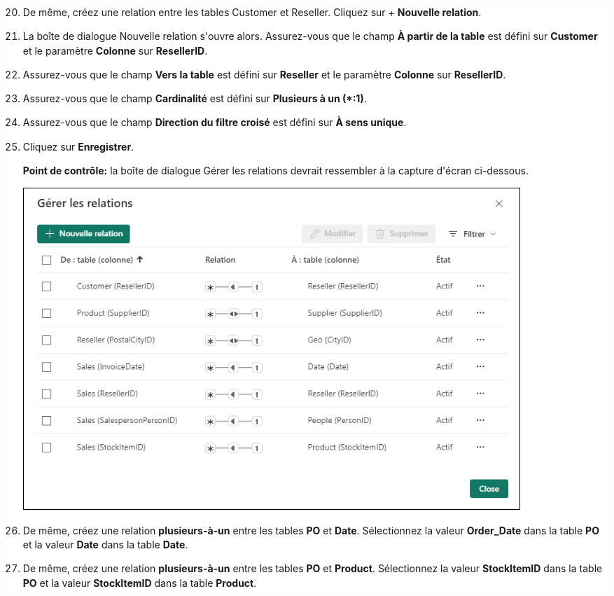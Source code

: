 20. De même, créez une relation entre les tables Customer et Reseller.
    Cliquez sur + **Nouvelle relation**.

21. La boîte de dialogue Nouvelle relation s'ouvre alors. Assurez-vous
    que le champ **À partir de la table** est défini sur **Customer** et
    le paramètre **Colonne** sur **ResellerID**.

22. Assurez-vous que le champ **Vers la table** est défini sur
    **Reseller** et le paramètre **Colonne** sur **ResellerID**.

23. Assurez-vous que le champ **Cardinalité** est défini sur **Plusieurs
    à un (*:1)**.

24. Assurez-vous que le champ **Direction du filtre croisé** est défini
    sur **À sens unique**.

25. Cliquez sur **Enregistrer**.

    **Point de contrôle:** la boîte de dialogue Gérer les relations devrait
    ressembler à la capture d'écran ci-dessous.

    ![](../media/lab-06/image32.png)

26. De même, créez une relation **plusieurs-à-un** entre les tables
    **PO** et **Date**. Sélectionnez la valeur **Order_Date** dans la
    table **PO** et la valeur **Date** dans la table **Date**.

27. De même, créez une relation **plusieurs-à-un** entre les tables
    **PO** et **Product**. Sélectionnez la valeur **StockItemID** dans
    la table **PO** et la valeur **StockItemID** dans la table
    **Product**.
